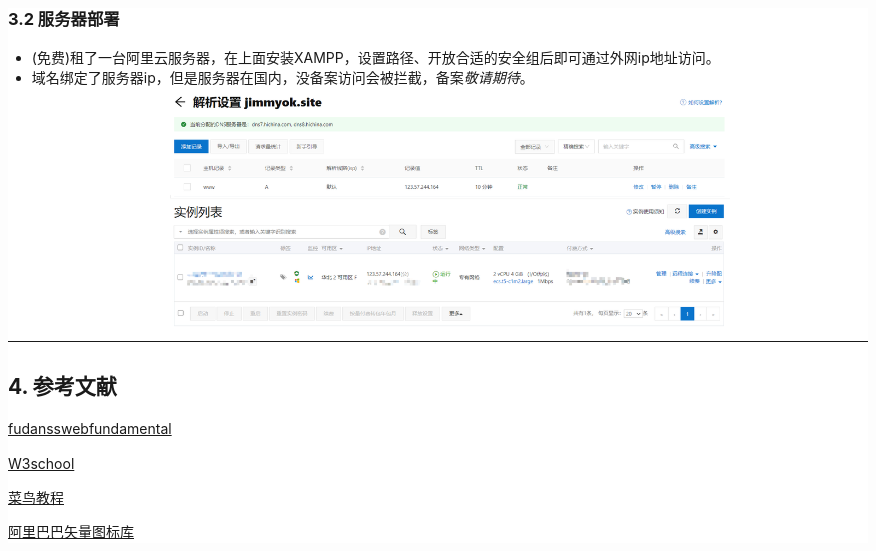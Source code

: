 ### 3.2 服务器部署

- (免费)租了一台阿里云服务器，在上面安装XAMPP，设置路径、开放合适的安全组后即可通过外网ip地址访问。
- 域名绑定了服务器ip，但是服务器在国内，没备案访问会被拦截，备案*敬请期待*。
  <div align=center>
    <img src="./img/screenshots/server.png" width="67%" align=top>
    <img src="./img/screenshots/server-1.png" width="67%" align=top>
  </div>
---------------------------

## 4. 参考文献

<a href="https://github.com/fudansswebfundamental">fudansswebfundamental</a>

<a href="https://www.w3school.com.cn/">W3school</a>

<a href="https://www.runoob.com/">菜⻦教程</a>

<a href="https://www.iconfont.cn/">阿⾥巴巴⽮量图标库</a>





        

      

